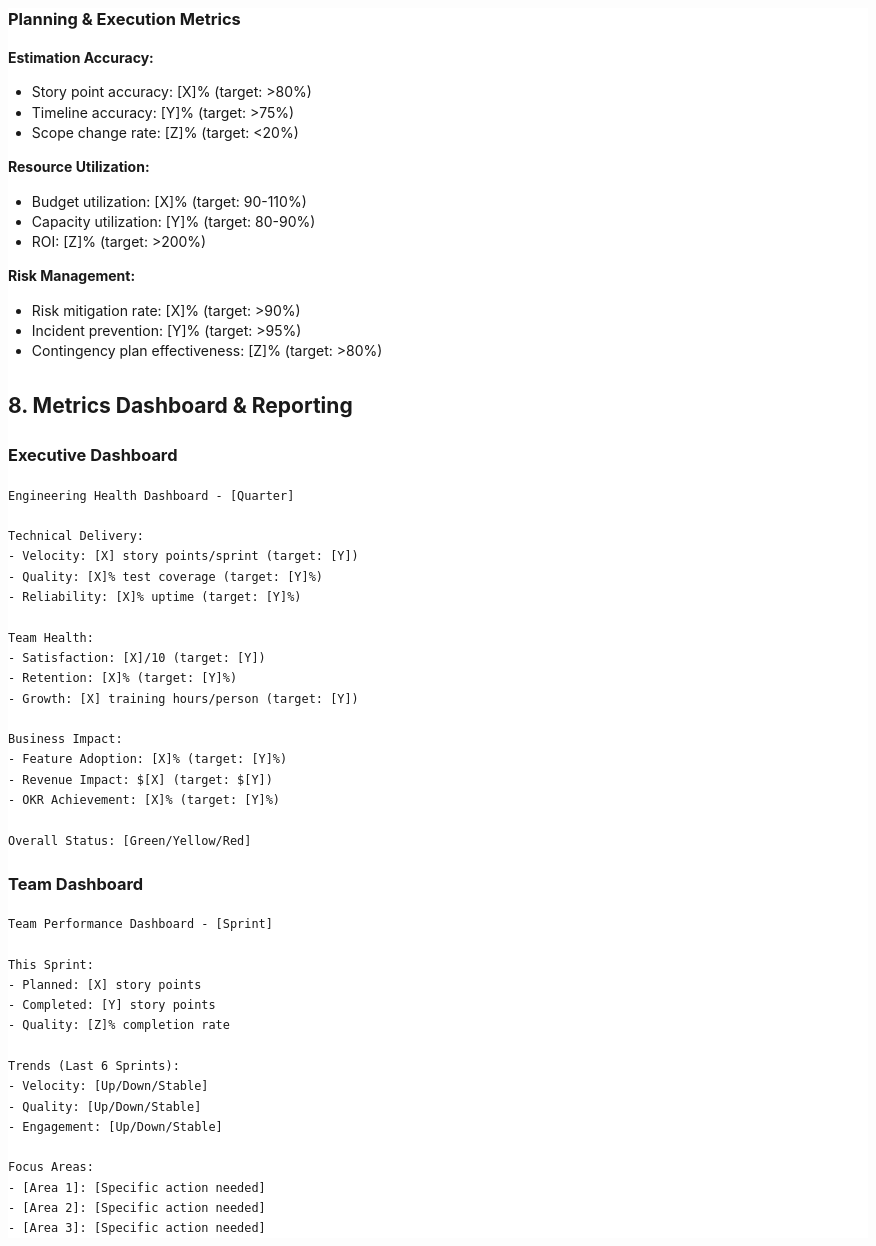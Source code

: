 ### Planning & Execution Metrics
**Estimation Accuracy:**
- Story point accuracy: [X]% (target: >80%)
- Timeline accuracy: [Y]% (target: >75%)
- Scope change rate: [Z]% (target: <20%)

**Resource Utilization:**
- Budget utilization: [X]% (target: 90-110%)
- Capacity utilization: [Y]% (target: 80-90%)
- ROI: [Z]% (target: >200%)

**Risk Management:**
- Risk mitigation rate: [X]% (target: >90%)
- Incident prevention: [Y]% (target: >95%)
- Contingency plan effectiveness: [Z]% (target: >80%)

## 8. Metrics Dashboard & Reporting

### Executive Dashboard
```
Engineering Health Dashboard - [Quarter]

Technical Delivery:
- Velocity: [X] story points/sprint (target: [Y])
- Quality: [X]% test coverage (target: [Y]%)
- Reliability: [X]% uptime (target: [Y]%)

Team Health:
- Satisfaction: [X]/10 (target: [Y])
- Retention: [X]% (target: [Y]%)
- Growth: [X] training hours/person (target: [Y])

Business Impact:
- Feature Adoption: [X]% (target: [Y]%)
- Revenue Impact: $[X] (target: $[Y])
- OKR Achievement: [X]% (target: [Y]%)

Overall Status: [Green/Yellow/Red]
```

### Team Dashboard
```
Team Performance Dashboard - [Sprint]

This Sprint:
- Planned: [X] story points
- Completed: [Y] story points
- Quality: [Z]% completion rate

Trends (Last 6 Sprints):
- Velocity: [Up/Down/Stable]
- Quality: [Up/Down/Stable]
- Engagement: [Up/Down/Stable]

Focus Areas:
- [Area 1]: [Specific action needed]
- [Area 2]: [Specific action needed]
- [Area 3]: [Specific action needed]
```
